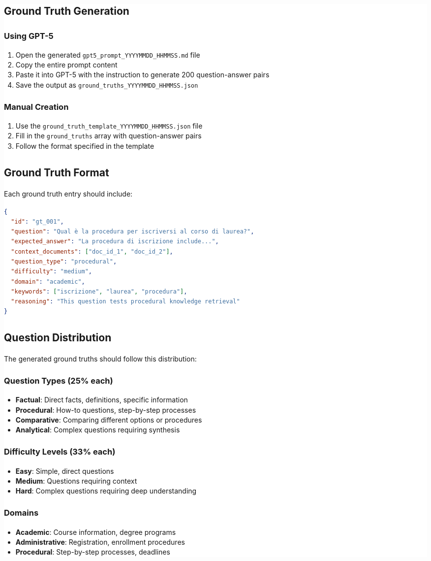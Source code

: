 ## Ground Truth Generation

### Using GPT-5

1. Open the generated `gpt5_prompt_YYYYMMDD_HHMMSS.md` file
2. Copy the entire prompt content
3. Paste it into GPT-5 with the instruction to generate 200 question-answer pairs
4. Save the output as `ground_truths_YYYYMMDD_HHMMSS.json`

### Manual Creation

1. Use the `ground_truth_template_YYYYMMDD_HHMMSS.json` file
2. Fill in the `ground_truths` array with question-answer pairs
3. Follow the format specified in the template

## Ground Truth Format

Each ground truth entry should include:

```json
{
  "id": "gt_001",
  "question": "Qual è la procedura per iscriversi al corso di laurea?",
  "expected_answer": "La procedura di iscrizione include...",
  "context_documents": ["doc_id_1", "doc_id_2"],
  "question_type": "procedural",
  "difficulty": "medium",
  "domain": "academic",
  "keywords": ["iscrizione", "laurea", "procedura"],
  "reasoning": "This question tests procedural knowledge retrieval"
}
```

## Question Distribution

The generated ground truths should follow this distribution:

### Question Types (25% each)
- **Factual**: Direct facts, definitions, specific information
- **Procedural**: How-to questions, step-by-step processes
- **Comparative**: Comparing different options or procedures
- **Analytical**: Complex questions requiring synthesis

### Difficulty Levels (33% each)
- **Easy**: Simple, direct questions
- **Medium**: Questions requiring context
- **Hard**: Complex questions requiring deep understanding

### Domains
- **Academic**: Course information, degree programs
- **Administrative**: Registration, enrollment procedures
- **Procedural**: Step-by-step processes, deadlines
